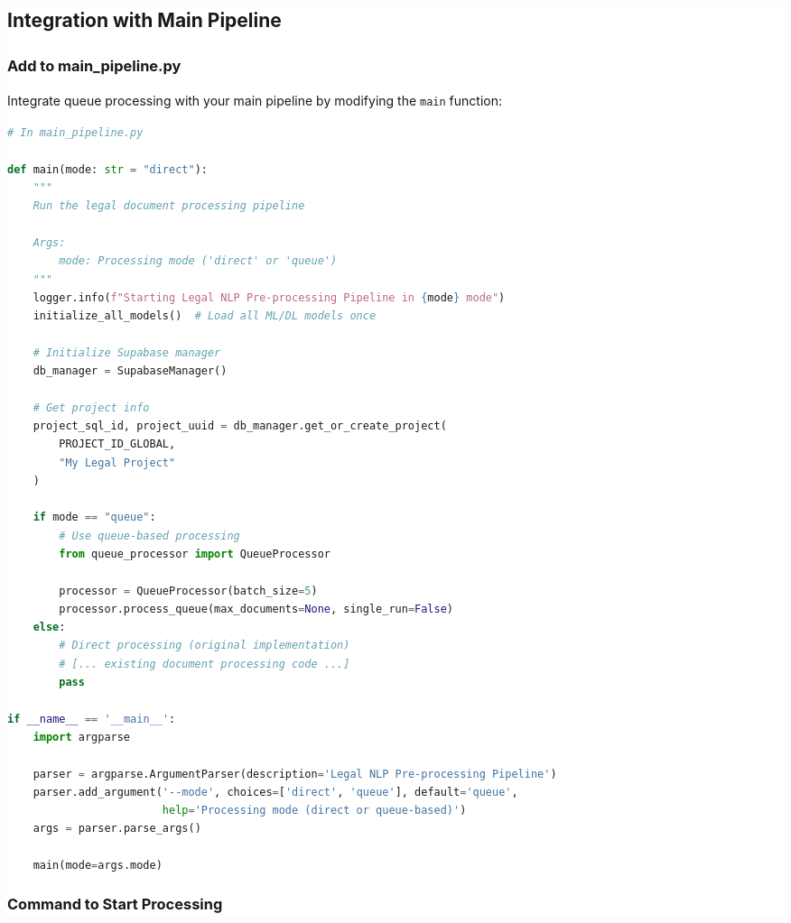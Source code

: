 ## Integration with Main Pipeline

### Add to main_pipeline.py

Integrate queue processing with your main pipeline by modifying the `main` function:

```python
# In main_pipeline.py

def main(mode: str = "direct"):
    """
    Run the legal document processing pipeline
    
    Args:
        mode: Processing mode ('direct' or 'queue')
    """
    logger.info(f"Starting Legal NLP Pre-processing Pipeline in {mode} mode")
    initialize_all_models()  # Load all ML/DL models once

    # Initialize Supabase manager
    db_manager = SupabaseManager()

    # Get project info
    project_sql_id, project_uuid = db_manager.get_or_create_project(
        PROJECT_ID_GLOBAL, 
        "My Legal Project"
    )
    
    if mode == "queue":
        # Use queue-based processing
        from queue_processor import QueueProcessor
        
        processor = QueueProcessor(batch_size=5)
        processor.process_queue(max_documents=None, single_run=False)
    else:
        # Direct processing (original implementation)
        # [... existing document processing code ...]
        pass

if __name__ == '__main__':
    import argparse
    
    parser = argparse.ArgumentParser(description='Legal NLP Pre-processing Pipeline')
    parser.add_argument('--mode', choices=['direct', 'queue'], default='queue',
                        help='Processing mode (direct or queue-based)')
    args = parser.parse_args()
    
    main(mode=args.mode)
```

### Command to Start Processing
